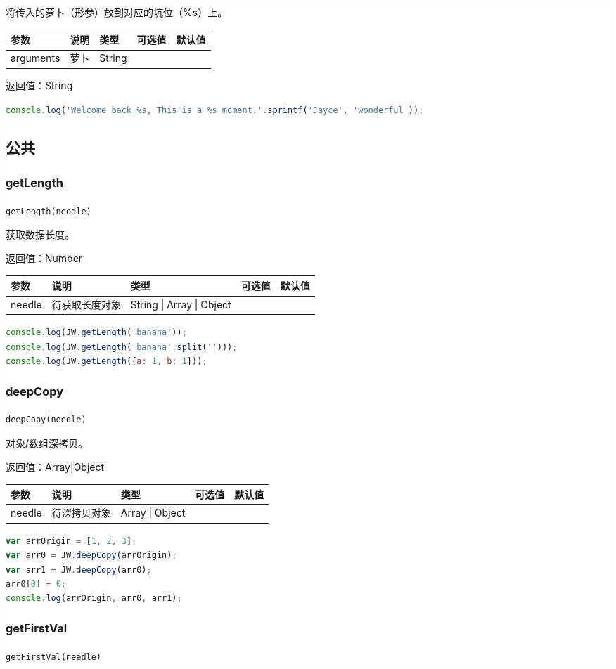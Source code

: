 将传入的萝卜（形参）放到对应的坑位（%s）上。

参数|说明|类型|可选值|默认值
:--|:--|:--|:--|:--
arguments|萝卜|String||

返回值：String

```js
console.log('Welcome back %s, This is a %s moment.'.sprintf('Jayce', 'wonderful'));
```



## 公共

### getLength

`getLength(needle)`

获取数据长度。

返回值：Number

参数|说明|类型|可选值|默认值
:--|:--|:--|:--|:--
needle|待获取长度对象|String \| Array \| Object||

```js
console.log(JW.getLength('banana'));
console.log(JW.getLength('banana'.split('')));
console.log(JW.getLength({a: 1, b: 1}));
```


### deepCopy

`deepCopy(needle)`

对象/数组深拷贝。

返回值：Array|Object

参数|说明|类型|可选值|默认值
:--|:--|:--|:--|:--
needle|待深拷贝对象|Array \| Object||

```js
var arrOrigin = [1, 2, 3];
var arr0 = JW.deepCopy(arrOrigin);
var arr1 = JW.deepCopy(arr0);
arr0[0] = 0;
console.log(arrOrigin, arr0, arr1);
```


### getFirstVal

`getFirstVal(needle)`
